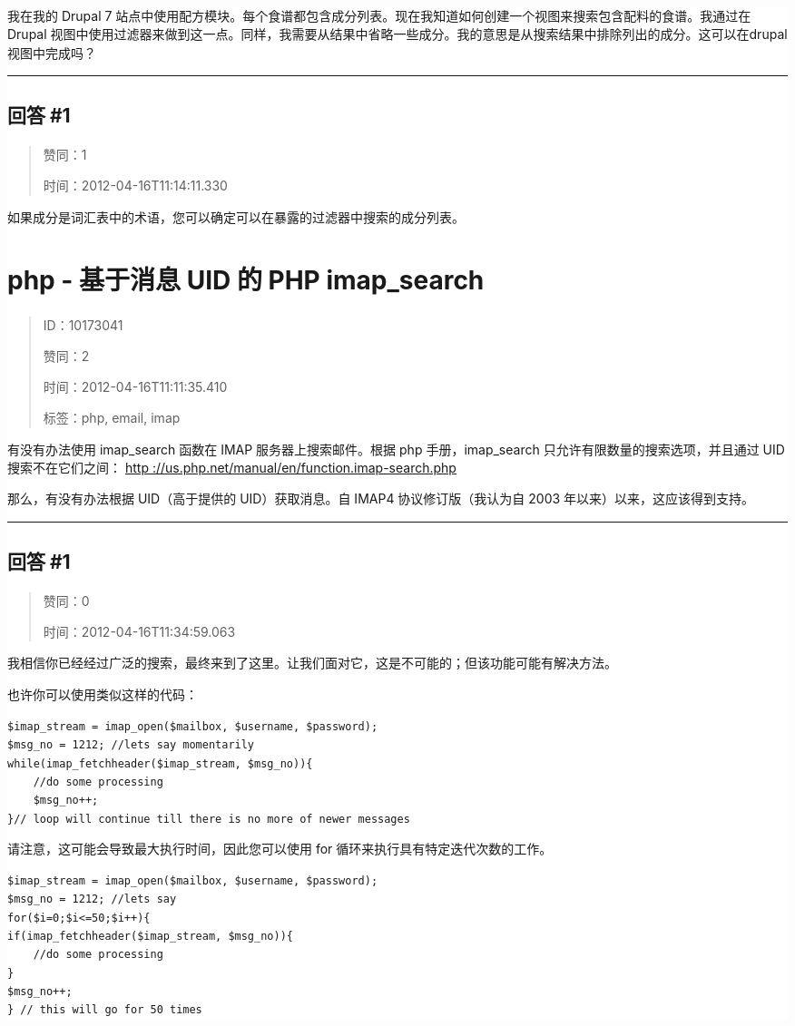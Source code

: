 我在我的 Drupal 7 站点中使用配方模块。每个食谱都包含成分列表。现在我知道如何创建一个视图来搜索包含配料的食谱。我通过在 Drupal 视图中使用过滤器来做到这一点。同样，我需要从结果中省略一些成分。我的意思是从搜索结果中排除列出的成分。这可以在drupal视图中完成吗？

* * *

## 回答 #1

> 赞同：1
> 
> 时间：2012-04-16T11:14:11.330

如果成分是词汇表中的术语，您可以确定可以在暴露的过滤器中搜索的成分列表。

# php - 基于消息 UID 的 PHP imap_search

> ID：10173041
> 
> 赞同：2
> 
> 时间：2012-04-16T11:11:35.410
> 
> 标签：php, email, imap

有没有办法使用 imap_search 函数在 IMAP 服务器上搜索邮件。根据 php 手册，imap_search 只允许有限数量的搜索选项，并且通过 UID 搜索不在它们之间： [http ://us.php.net/manual/en/function.imap-search.php](http://us.php.net/manual/en/function.imap-search.php)

那么，有没有办法根据 UID（高于提供的 UID）获取消息。自 IMAP4 协议修订版（我认为自 2003 年以来）以来，这应该得到支持。

* * *

## 回答 #1

> 赞同：0
> 
> 时间：2012-04-16T11:34:59.063

我相信你已经经过广泛的搜索，最终来到了这里。让我们面对它，这是不可能的；但该功能可能有解决方法。

也许你可以使用类似这样的代码：

```
$imap_stream = imap_open($mailbox, $username, $password);
$msg_no = 1212; //lets say momentarily
while(imap_fetchheader($imap_stream, $msg_no)){
    //do some processing
    $msg_no++;
}// loop will continue till there is no more of newer messages 
```

请注意，这可能会导致最大执行时间，因此您可以使用 for 循环来执行具有特定迭代次数的工作。

```
$imap_stream = imap_open($mailbox, $username, $password);
$msg_no = 1212; //lets say
for($i=0;$i<=50;$i++){
if(imap_fetchheader($imap_stream, $msg_no)){
    //do some processing
}
$msg_no++;
} // this will go for 50 times 
```
